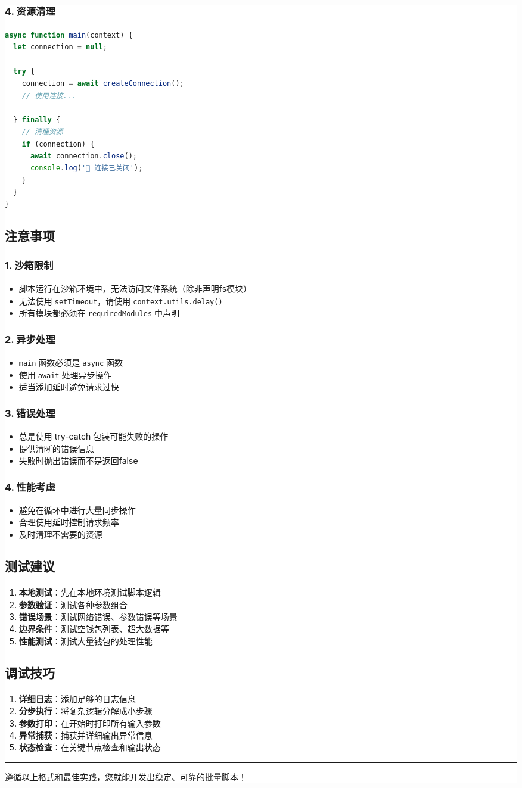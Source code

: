 
### 4. 资源清理
```javascript
async function main(context) {
  let connection = null;
  
  try {
    connection = await createConnection();
    // 使用连接...
    
  } finally {
    // 清理资源
    if (connection) {
      await connection.close();
      console.log('🧹 连接已关闭');
    }
  }
}
```

## 注意事项

### 1. 沙箱限制
- 脚本运行在沙箱环境中，无法访问文件系统（除非声明fs模块）
- 无法使用 `setTimeout`，请使用 `context.utils.delay()`
- 所有模块都必须在 `requiredModules` 中声明

### 2. 异步处理
- `main` 函数必须是 `async` 函数
- 使用 `await` 处理异步操作
- 适当添加延时避免请求过快

### 3. 错误处理
- 总是使用 try-catch 包装可能失败的操作
- 提供清晰的错误信息
- 失败时抛出错误而不是返回false

### 4. 性能考虑
- 避免在循环中进行大量同步操作
- 合理使用延时控制请求频率
- 及时清理不需要的资源

## 测试建议

1. **本地测试**：先在本地环境测试脚本逻辑
2. **参数验证**：测试各种参数组合
3. **错误场景**：测试网络错误、参数错误等场景
4. **边界条件**：测试空钱包列表、超大数据等
5. **性能测试**：测试大量钱包的处理性能

## 调试技巧

1. **详细日志**：添加足够的日志信息
2. **分步执行**：将复杂逻辑分解成小步骤
3. **参数打印**：在开始时打印所有输入参数
4. **异常捕获**：捕获并详细输出异常信息
5. **状态检查**：在关键节点检查和输出状态

---

遵循以上格式和最佳实践，您就能开发出稳定、可靠的批量脚本！ 